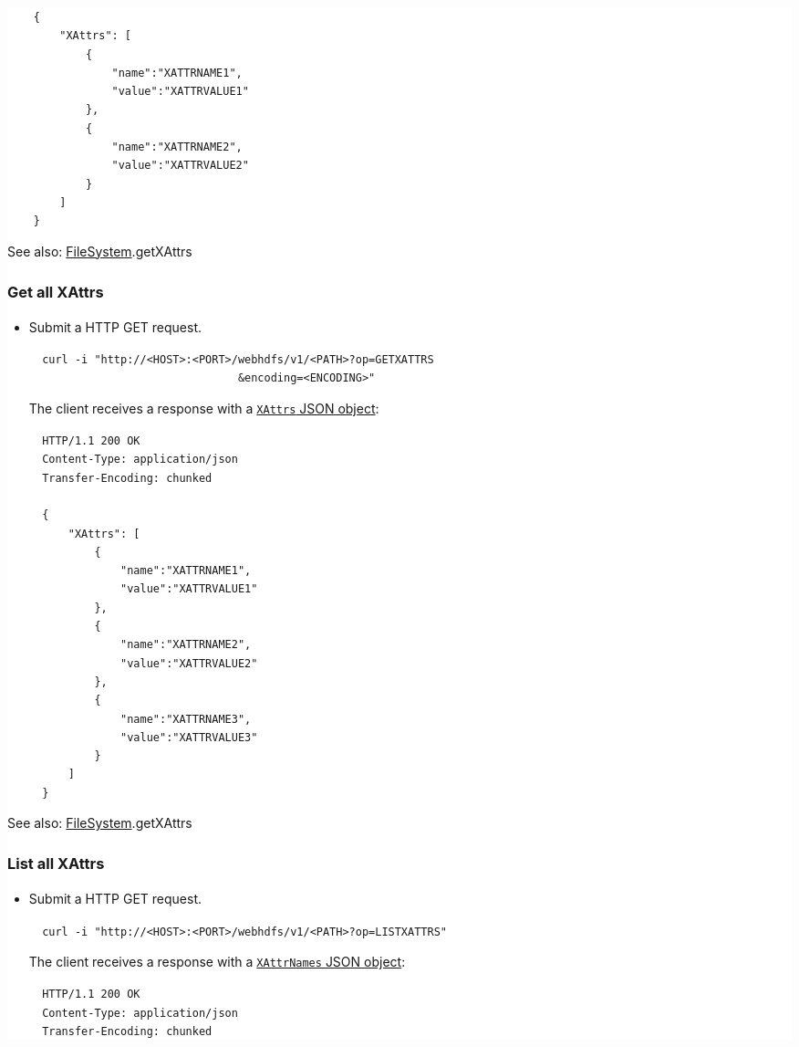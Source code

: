         {
            "XAttrs": [
                {
                    "name":"XATTRNAME1",
                    "value":"XATTRVALUE1"
                },
                {
                    "name":"XATTRNAME2",
                    "value":"XATTRVALUE2"
                }
            ]
        }

See also: [FileSystem](../../api/org/apache/hadoop/fs/FileSystem.html).getXAttrs

### Get all XAttrs

* Submit a HTTP GET request.

        curl -i "http://<HOST>:<PORT>/webhdfs/v1/<PATH>?op=GETXATTRS
                                      &encoding=<ENCODING>"

    The client receives a response with a [`XAttrs` JSON object](#XAttrs_JSON_Schema):

        HTTP/1.1 200 OK
        Content-Type: application/json
        Transfer-Encoding: chunked

        {
            "XAttrs": [
                {
                    "name":"XATTRNAME1",
                    "value":"XATTRVALUE1"
                },
                {
                    "name":"XATTRNAME2",
                    "value":"XATTRVALUE2"
                },
                {
                    "name":"XATTRNAME3",
                    "value":"XATTRVALUE3"
                }
            ]
        }

See also: [FileSystem](../../api/org/apache/hadoop/fs/FileSystem.html).getXAttrs

### List all XAttrs

* Submit a HTTP GET request.

        curl -i "http://<HOST>:<PORT>/webhdfs/v1/<PATH>?op=LISTXATTRS"

    The client receives a response with a [`XAttrNames` JSON object](#XAttrNames_JSON_Schema):

        HTTP/1.1 200 OK
        Content-Type: application/json
        Transfer-Encoding: chunked
